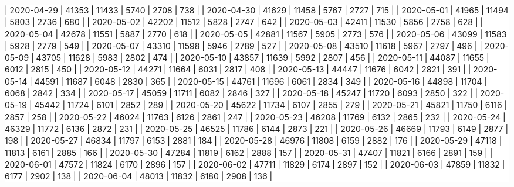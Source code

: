 | 2020-04-29 | 41353 | 11433 | 5740 | 2708 | 738 |
| 2020-04-30 | 41629 | 11458 | 5767 | 2727 | 715 |
| 2020-05-01 | 41965 | 11494 | 5803 | 2736 | 680 |
| 2020-05-02 | 42202 | 11512 | 5828 | 2747 | 642 |
| 2020-05-03 | 42411 | 11530 | 5856 | 2758 | 628 |
| 2020-05-04 | 42678 | 11551 | 5887 | 2770 | 618 |
| 2020-05-05 | 42881 | 11567 | 5905 | 2773 | 576 |
| 2020-05-06 | 43099 | 11583 | 5928 | 2779 | 549 |
| 2020-05-07 | 43310 | 11598 | 5946 | 2789 | 527 |
| 2020-05-08 | 43510 | 11618 | 5967 | 2797 | 496 |
| 2020-05-09 | 43705 | 11628 | 5983 | 2802 | 474 |
| 2020-05-10 | 43857 | 11639 | 5992 | 2807 | 456 |
| 2020-05-11 | 44087 | 11655 | 6012 | 2815 | 450 |
| 2020-05-12 | 44271 | 11664 | 6031 | 2817 | 408 |
| 2020-05-13 | 44447 | 11676 | 6042 | 2821 | 391 |
| 2020-05-14 | 44591 | 11687 | 6048 | 2830 | 365 |
| 2020-05-15 | 44761 | 11696 | 6061 | 2834 | 349 |
| 2020-05-16 | 44898 | 11704 | 6068 | 2842 | 334 |
| 2020-05-17 | 45059 | 11711 | 6082 | 2846 | 327 |
| 2020-05-18 | 45247 | 11720 | 6093 | 2850 | 322 |
| 2020-05-19 | 45442 | 11724 | 6101 | 2852 | 289 |
| 2020-05-20 | 45622 | 11734 | 6107 | 2855 | 279 |
| 2020-05-21 | 45821 | 11750 | 6116 | 2857 | 258 |
| 2020-05-22 | 46024 | 11763 | 6126 | 2861 | 247 |
| 2020-05-23 | 46208 | 11769 | 6132 | 2865 | 232 |
| 2020-05-24 | 46329 | 11772 | 6136 | 2872 | 231 |
| 2020-05-25 | 46525 | 11786 | 6144 | 2873 | 221 |
| 2020-05-26 | 46669 | 11793 | 6149 | 2877 | 198 |
| 2020-05-27 | 46834 | 11797 | 6153 | 2881 | 184 |
| 2020-05-28 | 46976 | 11808 | 6159 | 2882 | 176 |
| 2020-05-29 | 47118 | 11813 | 6161 | 2885 | 166 |
| 2020-05-30 | 47284 | 11819 | 6162 | 2888 | 157 |
| 2020-05-31 | 47407 | 11821 | 6166 | 2891 | 159 |
| 2020-06-01 | 47572 | 11824 | 6170 | 2896 | 157 |
| 2020-06-02 | 47711 | 11829 | 6174 | 2897 | 152 |
| 2020-06-03 | 47859 | 11832 | 6177 | 2902 | 138 |
| 2020-06-04 | 48013 | 11832 | 6180 | 2908 | 136 |